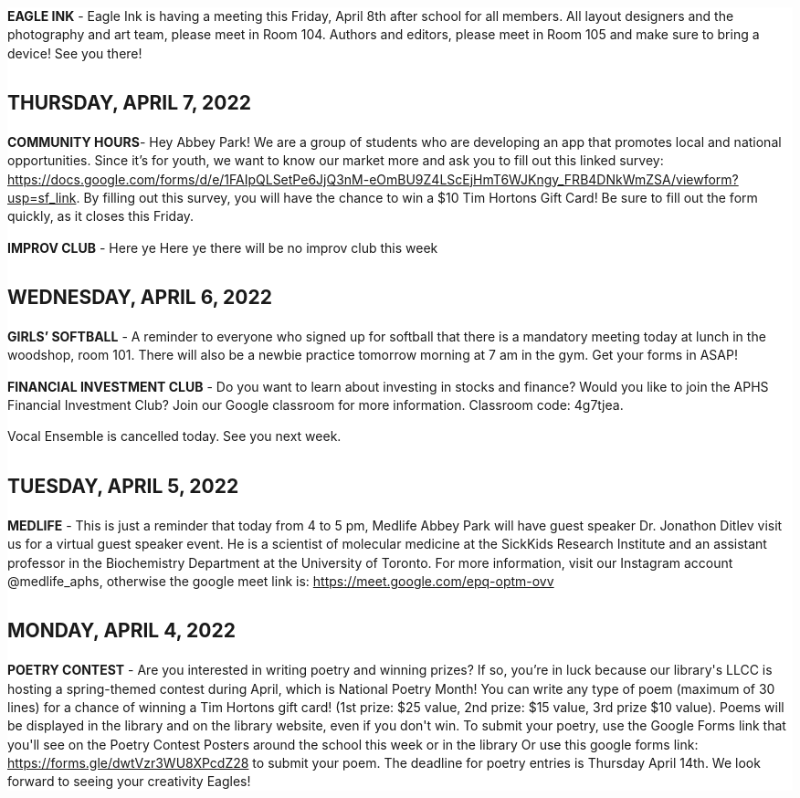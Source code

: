 **EAGLE INK** - Eagle Ink is having a meeting this Friday, April 8th after school for all members. All layout designers and the photography and art team, please meet in Room 104. Authors and editors, please meet in Room 105 and make sure to bring a device! See you there!


## THURSDAY, APRIL 7, 2022

**COMMUNITY HOURS**-  Hey Abbey Park! We are a group of students who are developing an app that promotes local and national opportunities. Since it’s for youth, we want to know our market more and ask you to fill out this linked survey: https://docs.google.com/forms/d/e/1FAIpQLSetPe6JjQ3nM-eOmBU9Z4LScEjHmT6WJKngy_FRB4DNkWmZSA/viewform?usp=sf_link. By filling out this survey, you will have the chance to win a $10 Tim Hortons Gift Card! Be sure to fill out the form quickly, as it closes this Friday.


**IMPROV CLUB** - Here ye Here ye there will be no improv club this week

## WEDNESDAY, APRIL 6, 2022

**GIRLS’ SOFTBALL** - A reminder to everyone who signed up for softball that there is a mandatory meeting today at lunch in the woodshop, room 101. There will also be a newbie practice tomorrow morning at 7 am in the gym. Get your forms in ASAP!

**FINANCIAL INVESTMENT CLUB** - Do you want to learn about investing in stocks and finance? Would you like to join the APHS Financial Investment Club? Join our Google classroom for more information. Classroom code: 4g7tjea.

Vocal Ensemble is cancelled today. See you next week.

## TUESDAY, APRIL 5, 2022

**MEDLIFE** - This is just a reminder that today from 4 to 5 pm, Medlife Abbey Park will have guest speaker Dr. Jonathon Ditlev visit us for a virtual guest speaker event. He is a scientist of molecular medicine at the SickKids Research Institute and an assistant professor in the Biochemistry Department at the University of Toronto. For more information, visit our Instagram account @medlife_aphs, otherwise the google meet link is:
https://meet.google.com/epq-optm-ovv

## MONDAY, APRIL 4, 2022

**POETRY CONTEST** - Are you interested in writing poetry and winning prizes? If so, you’re in luck because our library's LLCC is hosting a spring-themed contest during April, which is National Poetry Month! You can write any type of poem (maximum of 30 lines) for a chance of winning a Tim Hortons gift card! (1st prize: $25 value, 2nd prize: $15 value, 3rd prize $10 value). Poems will be displayed in the library and on the library website, even if you don't win. To submit your poetry, use the Google Forms link that you'll see on the Poetry Contest Posters around the school this week or in the library Or use this google forms link: https://forms.gle/dwtVzr3WU8XPcdZ28 to submit your poem. The deadline for poetry entries is Thursday April 14th. We look forward to seeing your creativity Eagles!






